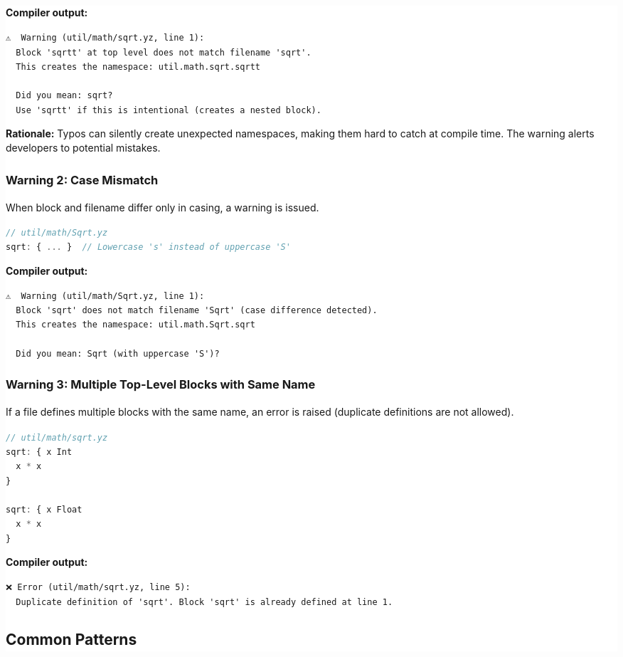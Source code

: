 **Compiler output:**

```
⚠️  Warning (util/math/sqrt.yz, line 1):
  Block 'sqrtt' at top level does not match filename 'sqrt'.
  This creates the namespace: util.math.sqrt.sqrtt
  
  Did you mean: sqrt?
  Use 'sqrtt' if this is intentional (creates a nested block).
```

**Rationale:** Typos can silently create unexpected namespaces, making them hard to catch at compile time. The warning alerts developers to potential mistakes.

### Warning 2: Case Mismatch

When block and filename differ only in casing, a warning is issued.

```javascript
// util/math/Sqrt.yz
sqrt: { ... }  // Lowercase 's' instead of uppercase 'S'
```

**Compiler output:**

```
⚠️  Warning (util/math/Sqrt.yz, line 1):
  Block 'sqrt' does not match filename 'Sqrt' (case difference detected).
  This creates the namespace: util.math.Sqrt.sqrt
  
  Did you mean: Sqrt (with uppercase 'S')?
```

### Warning 3: Multiple Top-Level Blocks with Same Name

If a file defines multiple blocks with the same name, an error is raised (duplicate definitions are not allowed).

```javascript
// util/math/sqrt.yz
sqrt: { x Int
  x * x
}

sqrt: { x Float
  x * x
}
```

**Compiler output:**

```
❌ Error (util/math/sqrt.yz, line 5):
  Duplicate definition of 'sqrt'. Block 'sqrt' is already defined at line 1.
```

## Common Patterns
